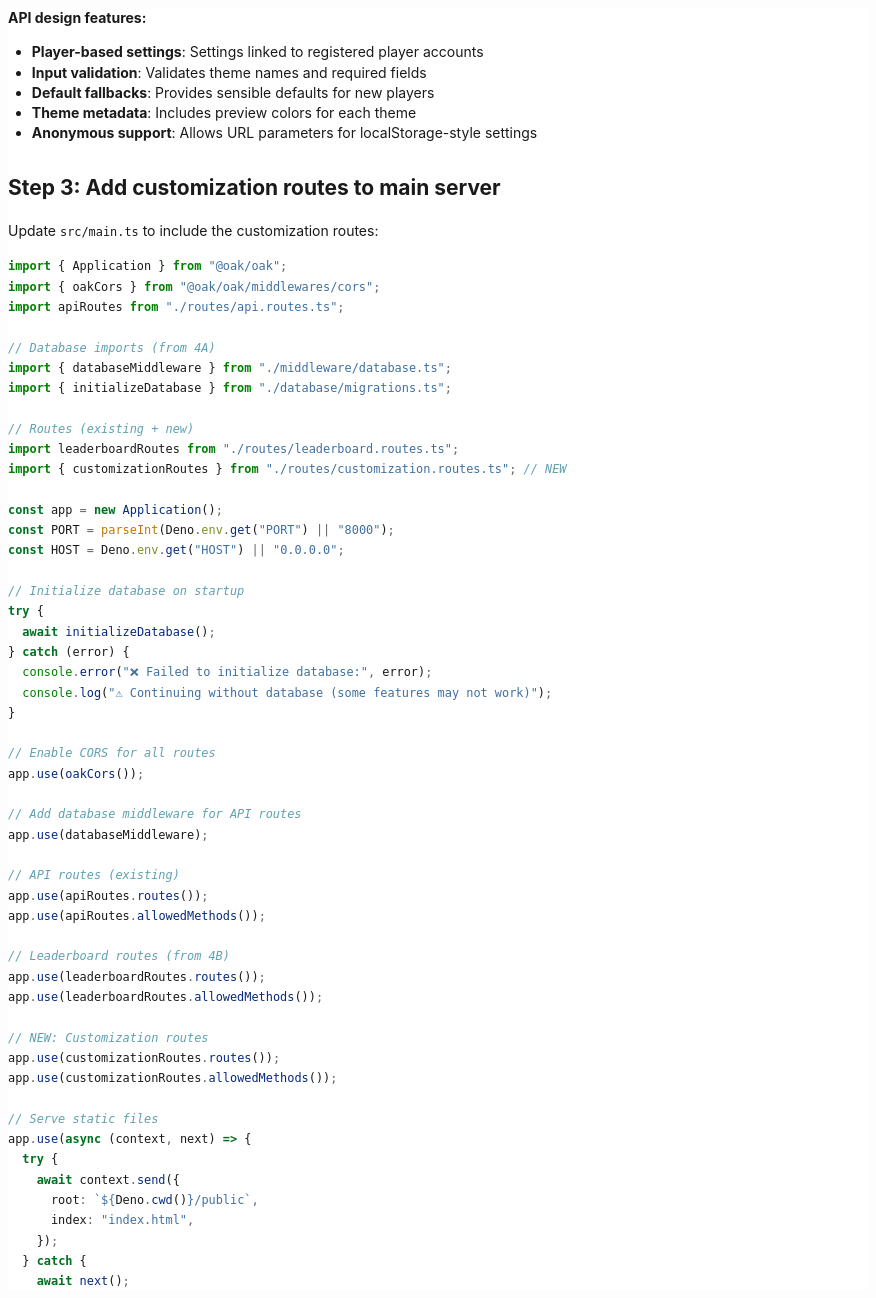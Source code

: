 **API design features:**

- **Player-based settings**: Settings linked to registered player accounts
- **Input validation**: Validates theme names and required fields  
- **Default fallbacks**: Provides sensible defaults for new players
- **Theme metadata**: Includes preview colors for each theme
- **Anonymous support**: Allows URL parameters for localStorage-style settings

## Step 3: Add customization routes to main server

Update `src/main.ts` to include the customization routes:

```typescript
import { Application } from "@oak/oak";
import { oakCors } from "@oak/oak/middlewares/cors";
import apiRoutes from "./routes/api.routes.ts";

// Database imports (from 4A)
import { databaseMiddleware } from "./middleware/database.ts";
import { initializeDatabase } from "./database/migrations.ts";

// Routes (existing + new)
import leaderboardRoutes from "./routes/leaderboard.routes.ts";
import { customizationRoutes } from "./routes/customization.routes.ts"; // NEW

const app = new Application();
const PORT = parseInt(Deno.env.get("PORT") || "8000");
const HOST = Deno.env.get("HOST") || "0.0.0.0";

// Initialize database on startup
try {
  await initializeDatabase();
} catch (error) {
  console.error("❌ Failed to initialize database:", error);
  console.log("⚠️ Continuing without database (some features may not work)");
}

// Enable CORS for all routes
app.use(oakCors());

// Add database middleware for API routes
app.use(databaseMiddleware);

// API routes (existing)
app.use(apiRoutes.routes());
app.use(apiRoutes.allowedMethods());

// Leaderboard routes (from 4B)
app.use(leaderboardRoutes.routes());
app.use(leaderboardRoutes.allowedMethods());

// NEW: Customization routes
app.use(customizationRoutes.routes());
app.use(customizationRoutes.allowedMethods());

// Serve static files
app.use(async (context, next) => {
  try {
    await context.send({
      root: `${Deno.cwd()}/public`,
      index: "index.html",
    });
  } catch {
    await next();
```